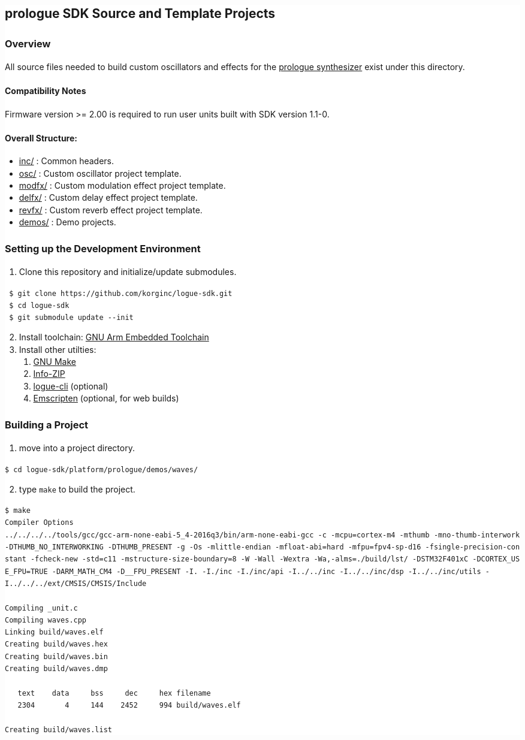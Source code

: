 ## prologue SDK Source and Template Projects

### Overview

All source files needed to build custom oscillators and effects for the [prologue synthesizer](https://www.korg.com/products/synthesizers/prologue) exist under this directory.

#### Compatibility Notes

Firmware version >= 2.00 is required to run user units built with SDK version 1.1-0.

#### Overall Structure:
 * [inc/](inc/) : Common headers.
 * [osc/](osc/) : Custom oscillator project template.
 * [modfx/](modfx/) : Custom modulation effect project template.
 * [delfx/](delfx/) : Custom delay effect project template.
 * [revfx/](revfx/) : Custom reverb effect project template.
 * [demos/](demos/) : Demo projects.

### Setting up the Development Environment

 1. Clone this repository and initialize/update submodules.

```
 $ git clone https://github.com/korginc/logue-sdk.git
 $ cd logue-sdk
 $ git submodule update --init
 ```
 2. Install toolchain: [GNU Arm Embedded Toolchain](../../tools/gcc)
 3. Install other utilties:
    1. [GNU Make](../../tools/make)
    2. [Info-ZIP](../../tools/zip)
    3. [logue-cli](../../tools/logue-cli) (optional)
    4. [Emscripten](../../tools/emscripten) (optional, for web builds)

### Building a Project

 1. move into a project directory.
 

```
$ cd logue-sdk/platform/prologue/demos/waves/
```
 2. type `make` to build the project.
 
```
$ make
Compiler Options
../../../../tools/gcc/gcc-arm-none-eabi-5_4-2016q3/bin/arm-none-eabi-gcc -c -mcpu=cortex-m4 -mthumb -mno-thumb-interwork -DTHUMB_NO_INTERWORKING -DTHUMB_PRESENT -g -Os -mlittle-endian -mfloat-abi=hard -mfpu=fpv4-sp-d16 -fsingle-precision-constant -fcheck-new -std=c11 -mstructure-size-boundary=8 -W -Wall -Wextra -Wa,-alms=./build/lst/ -DSTM32F401xC -DCORTEX_USE_FPU=TRUE -DARM_MATH_CM4 -D__FPU_PRESENT -I. -I./inc -I./inc/api -I../../inc -I../../inc/dsp -I../../inc/utils -I../../../ext/CMSIS/CMSIS/Include

Compiling _unit.c
Compiling waves.cpp
Linking build/waves.elf
Creating build/waves.hex
Creating build/waves.bin
Creating build/waves.dmp

   text	   data	    bss	    dec	    hex	filename
   2304	      4	    144	   2452	    994	build/waves.elf

Creating build/waves.list
```
